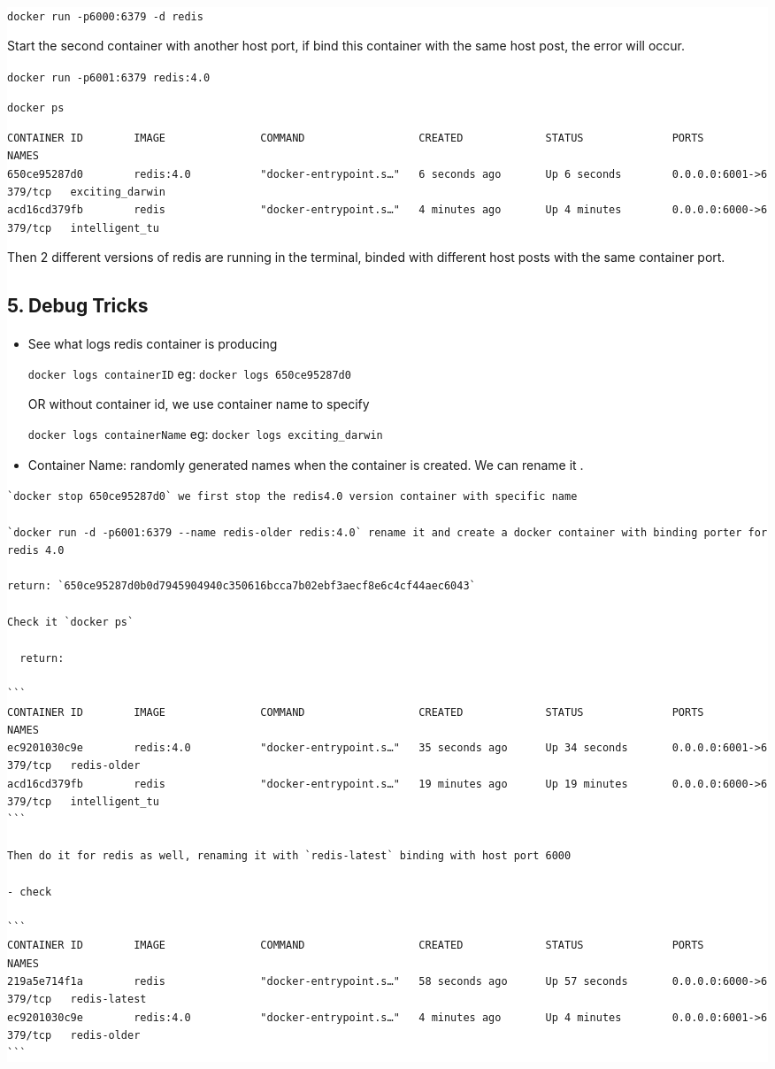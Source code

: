   `docker run -p6000:6379 -d redis`

  Start the second container with another host port, if bind this container with the same host post, the error will occur.

  `docker run -p6001:6379 redis:4.0`

  `docker ps`

  ```
  CONTAINER ID        IMAGE               COMMAND                  CREATED             STATUS              PORTS                    NAMES
  650ce95287d0        redis:4.0           "docker-entrypoint.s…"   6 seconds ago       Up 6 seconds        0.0.0.0:6001->6379/tcp   exciting_darwin
  acd16cd379fb        redis               "docker-entrypoint.s…"   4 minutes ago       Up 4 minutes        0.0.0.0:6000->6379/tcp   intelligent_tu
  ```

  Then 2 different versions of redis are running in the terminal, binded with different host posts with the same container port.

  ## 5. Debug Tricks

  - See what logs redis container is producing

    `docker logs containerID` eg: `docker logs 650ce95287d0`

    OR without container id, we use container name to specify

    `docker logs containerName` eg: `docker logs exciting_darwin`

  -  Container Name: randomly generated names when the container is created. We can rename it .

    `docker stop 650ce95287d0` we first stop the redis4.0 version container with specific name

    `docker run -d -p6001:6379 --name redis-older redis:4.0` rename it and create a docker container with binding porter for redis 4.0

    return: `650ce95287d0b0d7945904940c350616bcca7b02ebf3aecf8e6c4cf44aec6043`

    Check it `docker ps`

      return:

    ```
    CONTAINER ID        IMAGE               COMMAND                  CREATED             STATUS              PORTS                    NAMES
    ec9201030c9e        redis:4.0           "docker-entrypoint.s…"   35 seconds ago      Up 34 seconds       0.0.0.0:6001->6379/tcp   redis-older
    acd16cd379fb        redis               "docker-entrypoint.s…"   19 minutes ago      Up 19 minutes       0.0.0.0:6000->6379/tcp   intelligent_tu
    ```

    Then do it for redis as well, renaming it with `redis-latest` binding with host port 6000

    - check

    ```
    CONTAINER ID        IMAGE               COMMAND                  CREATED             STATUS              PORTS                    NAMES
    219a5e714f1a        redis               "docker-entrypoint.s…"   58 seconds ago      Up 57 seconds       0.0.0.0:6000->6379/tcp   redis-latest
    ec9201030c9e        redis:4.0           "docker-entrypoint.s…"   4 minutes ago       Up 4 minutes        0.0.0.0:6001->6379/tcp   redis-older
    ```
